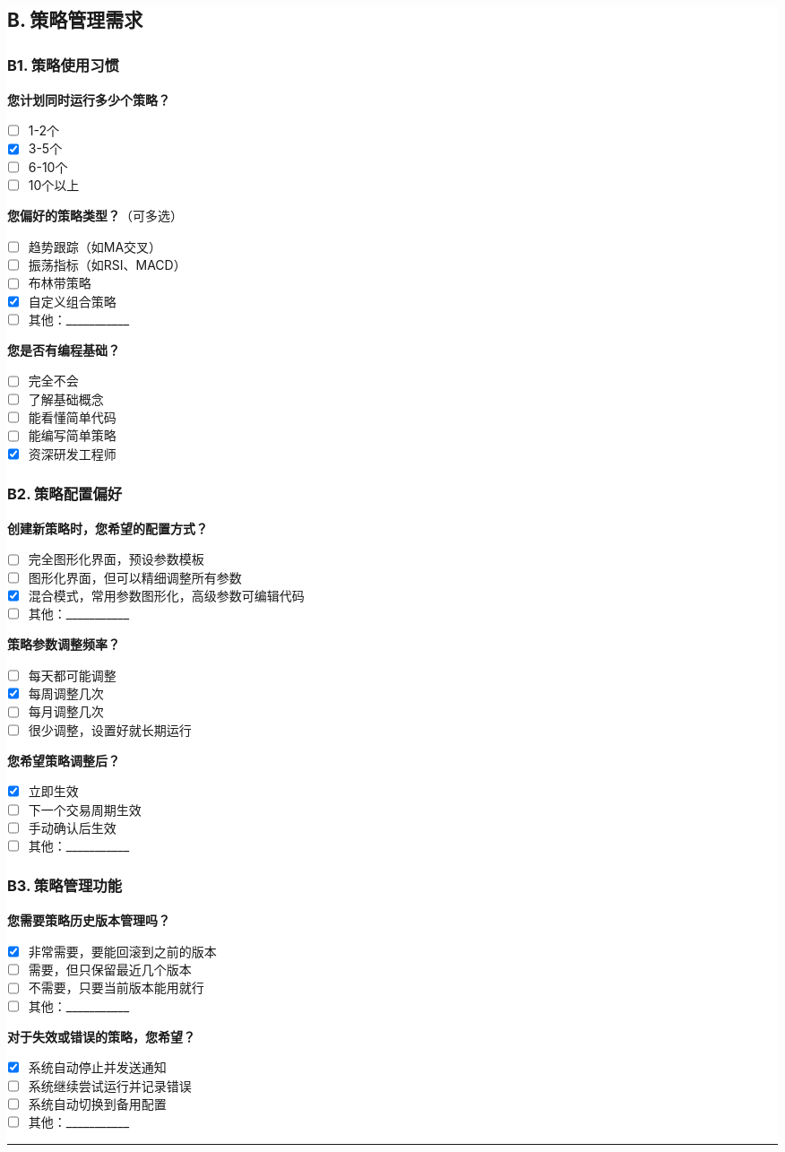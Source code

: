 
## B. 策略管理需求

### B1. 策略使用习惯
**您计划同时运行多少个策略？**
- [ ] 1-2个
- [x] 3-5个
- [ ] 6-10个
- [ ] 10个以上

**您偏好的策略类型？**（可多选）
- [ ] 趋势跟踪（如MA交叉）
- [ ] 振荡指标（如RSI、MACD）
- [ ] 布林带策略
- [x] 自定义组合策略
- [ ] 其他：___________

**您是否有编程基础？**
- [ ] 完全不会
- [ ] 了解基础概念
- [ ] 能看懂简单代码
- [ ] 能编写简单策略
- [x] 资深研发工程师

### B2. 策略配置偏好
**创建新策略时，您希望的配置方式？**
- [ ] 完全图形化界面，预设参数模板
- [ ] 图形化界面，但可以精细调整所有参数
- [x] 混合模式，常用参数图形化，高级参数可编辑代码
- [ ] 其他：___________

**策略参数调整频率？**
- [ ] 每天都可能调整
- [x] 每周调整几次
- [ ] 每月调整几次
- [ ] 很少调整，设置好就长期运行

**您希望策略调整后？**
- [x] 立即生效
- [ ] 下一个交易周期生效
- [ ] 手动确认后生效
- [ ] 其他：___________

### B3. 策略管理功能
**您需要策略历史版本管理吗？**
- [x] 非常需要，要能回滚到之前的版本
- [ ] 需要，但只保留最近几个版本
- [ ] 不需要，只要当前版本能用就行
- [ ] 其他：___________

**对于失效或错误的策略，您希望？**
- [x] 系统自动停止并发送通知
- [ ] 系统继续尝试运行并记录错误
- [ ] 系统自动切换到备用配置
- [ ] 其他：___________

---
